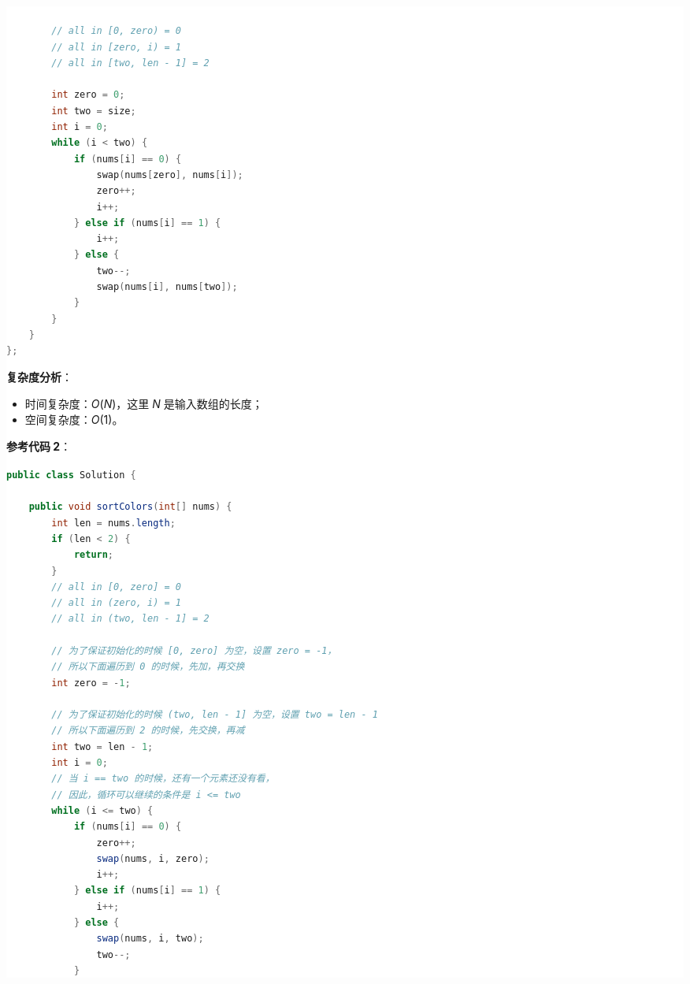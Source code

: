 ```C++ []

        // all in [0, zero) = 0
        // all in [zero, i) = 1
        // all in [two, len - 1] = 2

        int zero = 0;
        int two = size;
        int i = 0;
        while (i < two) {
            if (nums[i] == 0) {
                swap(nums[zero], nums[i]);
                zero++;
                i++;
            } else if (nums[i] == 1) {
                i++;
            } else {
                two--;
                swap(nums[i], nums[two]);
            }
        }
    }
};
```

**复杂度分析**：

+ 时间复杂度：$O(N)$，这里 $N$ 是输入数组的长度；
+ 空间复杂度：$O(1)$。


**参考代码 2**：

```Java []
public class Solution {

    public void sortColors(int[] nums) {
        int len = nums.length;
        if (len < 2) {
            return;
        }
        // all in [0, zero] = 0
        // all in (zero, i) = 1
        // all in (two, len - 1] = 2

        // 为了保证初始化的时候 [0, zero] 为空，设置 zero = -1，
        // 所以下面遍历到 0 的时候，先加，再交换
        int zero = -1;

        // 为了保证初始化的时候 (two, len - 1] 为空，设置 two = len - 1
        // 所以下面遍历到 2 的时候，先交换，再减
        int two = len - 1;
        int i = 0;
        // 当 i == two 的时候，还有一个元素还没有看，
        // 因此，循环可以继续的条件是 i <= two
        while (i <= two) {
            if (nums[i] == 0) {
                zero++;
                swap(nums, i, zero);
                i++;
            } else if (nums[i] == 1) {
                i++;
            } else {
                swap(nums, i, two);
                two--;
            }
```